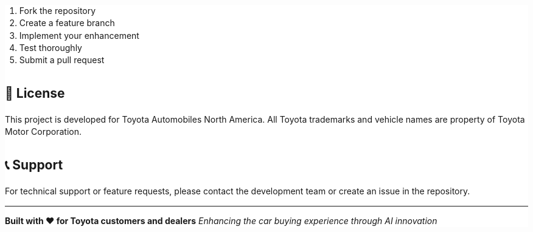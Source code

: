 1. Fork the repository
2. Create a feature branch
3. Implement your enhancement
4. Test thoroughly
5. Submit a pull request

## 📄 License

This project is developed for Toyota Automobiles North America. All Toyota trademarks and vehicle names are property of Toyota Motor Corporation.

## 📞 Support

For technical support or feature requests, please contact the development team or create an issue in the repository.

---

**Built with ❤️ for Toyota customers and dealers**
*Enhancing the car buying experience through AI innovation*